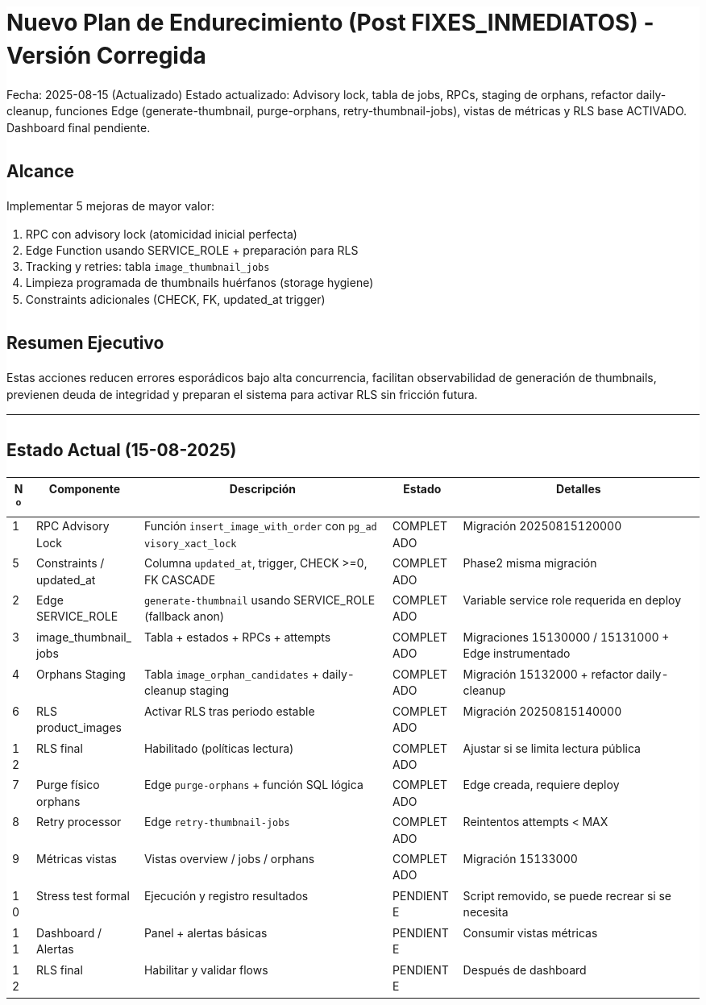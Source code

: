 # Nuevo Plan de Endurecimiento (Post FIXES_INMEDIATOS) - Versión Corregida

Fecha: 2025-08-15 (Actualizado)
Estado actualizado: Advisory lock, tabla de jobs, RPCs, staging de orphans, refactor daily-cleanup, funciones Edge (generate-thumbnail, purge-orphans, retry-thumbnail-jobs), vistas de métricas y RLS base ACTIVADO. Dashboard final pendiente.

## Alcance
Implementar 5 mejoras de mayor valor:
1. RPC con advisory lock (atomicidad inicial perfecta)
2. Edge Function usando SERVICE_ROLE + preparación para RLS
3. Tracking y retries: tabla `image_thumbnail_jobs`
4. Limpieza programada de thumbnails huérfanos (storage hygiene)
5. Constraints adicionales (CHECK, FK, updated_at trigger)

## Resumen Ejecutivo
Estas acciones reducen errores esporádicos bajo alta concurrencia, facilitan observabilidad de generación de thumbnails, previenen deuda de integridad y preparan el sistema para activar RLS sin fricción futura.

---
## Estado Actual (15-08-2025)
| Nº | Componente | Descripción | Estado | Detalles |
|----|------------|-------------|--------|----------|
| 1  | RPC Advisory Lock | Función `insert_image_with_order` con `pg_advisory_xact_lock` | COMPLETADO | Migración 20250815120000 |
| 5  | Constraints / updated_at | Columna `updated_at`, trigger, CHECK >=0, FK CASCADE | COMPLETADO | Phase2 misma migración |
| 2  | Edge SERVICE_ROLE | `generate-thumbnail` usando SERVICE_ROLE (fallback anon) | COMPLETADO | Variable service role requerida en deploy |
| 3  | image_thumbnail_jobs | Tabla + estados + RPCs + attempts | COMPLETADO | Migraciones 15130000 / 15131000 + Edge instrumentado |
| 4  | Orphans Staging | Tabla `image_orphan_candidates` + daily-cleanup staging | COMPLETADO | Migración 15132000 + refactor daily-cleanup |
| 6  | RLS product_images | Activar RLS tras periodo estable | COMPLETADO | Migración 20250815140000 |
| 12 | RLS final | Habilitado (políticas lectura) | COMPLETADO | Ajustar si se limita lectura pública |
| 7  | Purge físico orphans | Edge `purge-orphans` + función SQL lógica | COMPLETADO | Edge creada, requiere deploy |
| 8  | Retry processor | Edge `retry-thumbnail-jobs` | COMPLETADO | Reintentos attempts < MAX |
| 9  | Métricas vistas | Vistas overview / jobs / orphans | COMPLETADO | Migración 15133000 |
| 10 | Stress test formal | Ejecución y registro resultados | PENDIENTE | Script removido, se puede recrear si se necesita |
| 11 | Dashboard / Alertas | Panel + alertas básicas | PENDIENTE | Consumir vistas métricas |
| 12 | RLS final | Habilitar y validar flows | PENDIENTE | Después de dashboard |
